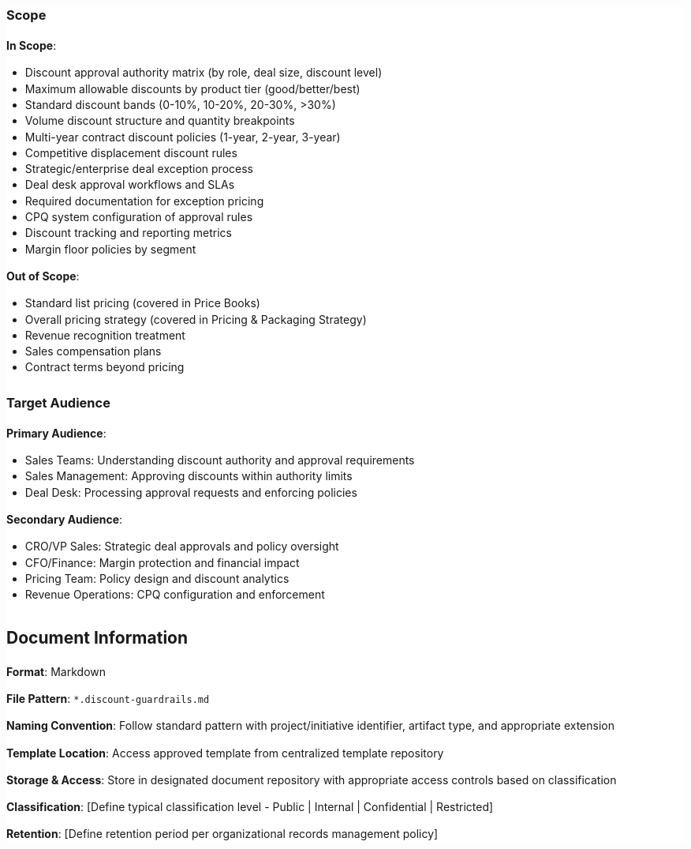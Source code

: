 ### Scope

**In Scope**:
- Discount approval authority matrix (by role, deal size, discount level)
- Maximum allowable discounts by product tier (good/better/best)
- Standard discount bands (0-10%, 10-20%, 20-30%, >30%)
- Volume discount structure and quantity breakpoints
- Multi-year contract discount policies (1-year, 2-year, 3-year)
- Competitive displacement discount rules
- Strategic/enterprise deal exception process
- Deal desk approval workflows and SLAs
- Required documentation for exception pricing
- CPQ system configuration of approval rules
- Discount tracking and reporting metrics
- Margin floor policies by segment

**Out of Scope**:
- Standard list pricing (covered in Price Books)
- Overall pricing strategy (covered in Pricing & Packaging Strategy)
- Revenue recognition treatment
- Sales compensation plans
- Contract terms beyond pricing

### Target Audience

**Primary Audience**:
- Sales Teams: Understanding discount authority and approval requirements
- Sales Management: Approving discounts within authority limits
- Deal Desk: Processing approval requests and enforcing policies

**Secondary Audience**:
- CRO/VP Sales: Strategic deal approvals and policy oversight
- CFO/Finance: Margin protection and financial impact
- Pricing Team: Policy design and discount analytics
- Revenue Operations: CPQ configuration and enforcement

## Document Information

**Format**: Markdown

**File Pattern**: `*.discount-guardrails.md`

**Naming Convention**: Follow standard pattern with project/initiative identifier, artifact type, and appropriate extension

**Template Location**: Access approved template from centralized template repository

**Storage & Access**: Store in designated document repository with appropriate access controls based on classification

**Classification**: [Define typical classification level - Public | Internal | Confidential | Restricted]

**Retention**: [Define retention period per organizational records management policy]
